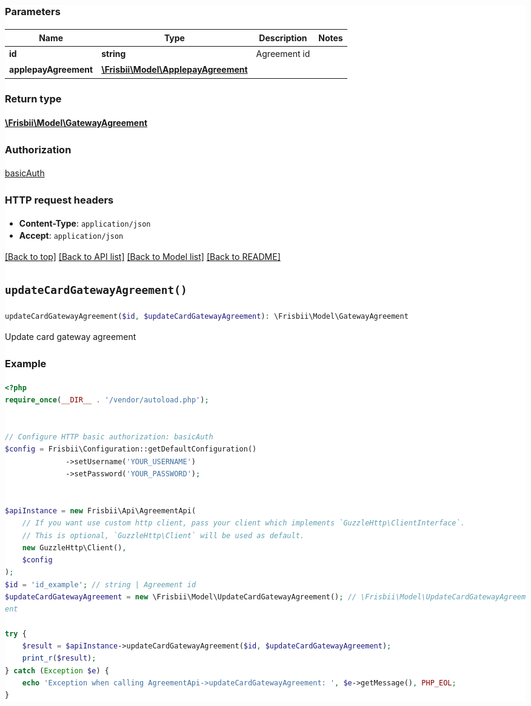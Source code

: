 ### Parameters

| Name | Type | Description  | Notes |
| ------------- | ------------- | ------------- | ------------- |
| **id** | **string**| Agreement id | |
| **applepayAgreement** | [**\Frisbii\Model\ApplepayAgreement**](../Model/ApplepayAgreement.md)|  | |

### Return type

[**\Frisbii\Model\GatewayAgreement**](../Model/GatewayAgreement.md)

### Authorization

[basicAuth](../../README.md#basicAuth)

### HTTP request headers

- **Content-Type**: `application/json`
- **Accept**: `application/json`

[[Back to top]](#) [[Back to API list]](../../README.md#endpoints)
[[Back to Model list]](../../README.md#models)
[[Back to README]](../../README.md)

## `updateCardGatewayAgreement()`

```php
updateCardGatewayAgreement($id, $updateCardGatewayAgreement): \Frisbii\Model\GatewayAgreement
```

Update card gateway agreement

### Example

```php
<?php
require_once(__DIR__ . '/vendor/autoload.php');


// Configure HTTP basic authorization: basicAuth
$config = Frisbii\Configuration::getDefaultConfiguration()
              ->setUsername('YOUR_USERNAME')
              ->setPassword('YOUR_PASSWORD');


$apiInstance = new Frisbii\Api\AgreementApi(
    // If you want use custom http client, pass your client which implements `GuzzleHttp\ClientInterface`.
    // This is optional, `GuzzleHttp\Client` will be used as default.
    new GuzzleHttp\Client(),
    $config
);
$id = 'id_example'; // string | Agreement id
$updateCardGatewayAgreement = new \Frisbii\Model\UpdateCardGatewayAgreement(); // \Frisbii\Model\UpdateCardGatewayAgreement

try {
    $result = $apiInstance->updateCardGatewayAgreement($id, $updateCardGatewayAgreement);
    print_r($result);
} catch (Exception $e) {
    echo 'Exception when calling AgreementApi->updateCardGatewayAgreement: ', $e->getMessage(), PHP_EOL;
}
```
